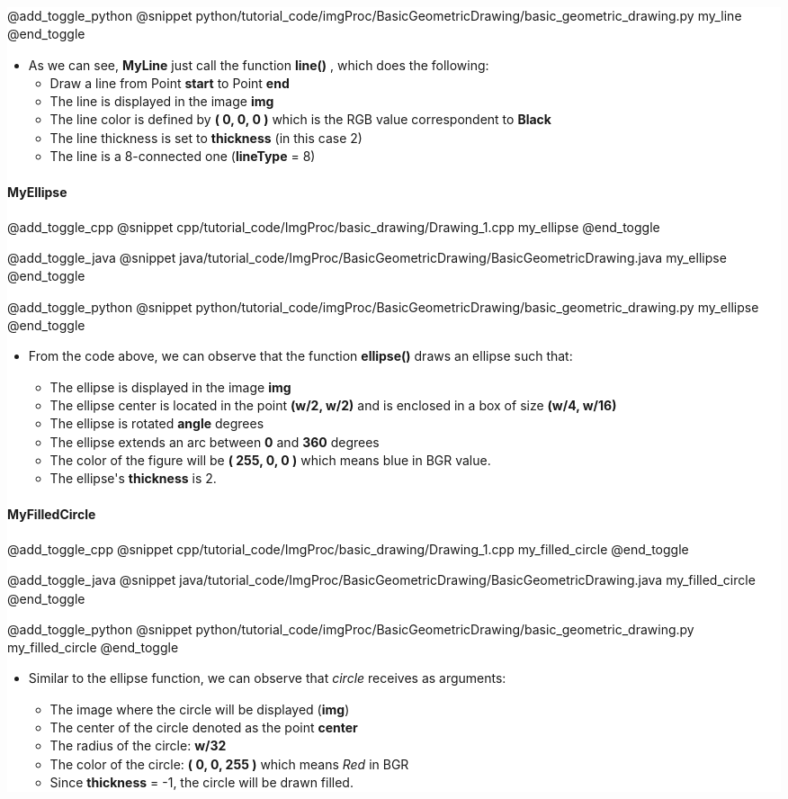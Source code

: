 @add_toggle_python
@snippet python/tutorial_code/imgProc/BasicGeometricDrawing/basic_geometric_drawing.py my_line
@end_toggle

-   As we can see, **MyLine** just call the function **line()** , which does the following:
    -   Draw a line from Point **start** to Point **end**
    -   The line is displayed in the image **img**
    -   The line color is defined by <B>( 0, 0, 0 )</B> which is the RGB value correspondent
        to **Black**
    -   The line thickness is set to **thickness** (in this case 2)
    -   The line is a 8-connected one (**lineType** = 8)

<H4>MyEllipse</H4>
@add_toggle_cpp
@snippet cpp/tutorial_code/ImgProc/basic_drawing/Drawing_1.cpp my_ellipse
@end_toggle

@add_toggle_java
@snippet java/tutorial_code/ImgProc/BasicGeometricDrawing/BasicGeometricDrawing.java my_ellipse
@end_toggle

@add_toggle_python
@snippet python/tutorial_code/imgProc/BasicGeometricDrawing/basic_geometric_drawing.py my_ellipse
@end_toggle

-   From the code above, we can observe that the function **ellipse()** draws an ellipse such
    that:

    -   The ellipse is displayed in the image **img**
    -   The ellipse center is located in the point <B>(w/2, w/2)</B> and is enclosed in a box
        of size <B>(w/4, w/16)</B>
    -   The ellipse is rotated **angle** degrees
    -   The ellipse extends an arc between **0** and **360** degrees
    -   The color of the figure will be <B>( 255, 0, 0 )</B> which means blue in BGR value.
    -   The ellipse's **thickness** is 2.

<H4>MyFilledCircle</H4>
@add_toggle_cpp
@snippet cpp/tutorial_code/ImgProc/basic_drawing/Drawing_1.cpp my_filled_circle
@end_toggle

@add_toggle_java
@snippet java/tutorial_code/ImgProc/BasicGeometricDrawing/BasicGeometricDrawing.java my_filled_circle
@end_toggle

@add_toggle_python
@snippet python/tutorial_code/imgProc/BasicGeometricDrawing/basic_geometric_drawing.py my_filled_circle
@end_toggle

-   Similar to the ellipse function, we can observe that *circle* receives as arguments:

    -   The image where the circle will be displayed (**img**)
    -   The center of the circle denoted as the point **center**
    -   The radius of the circle: **w/32**
    -   The color of the circle: <B>( 0, 0, 255 )</B> which means *Red* in BGR
    -   Since **thickness** = -1, the circle will be drawn filled.
